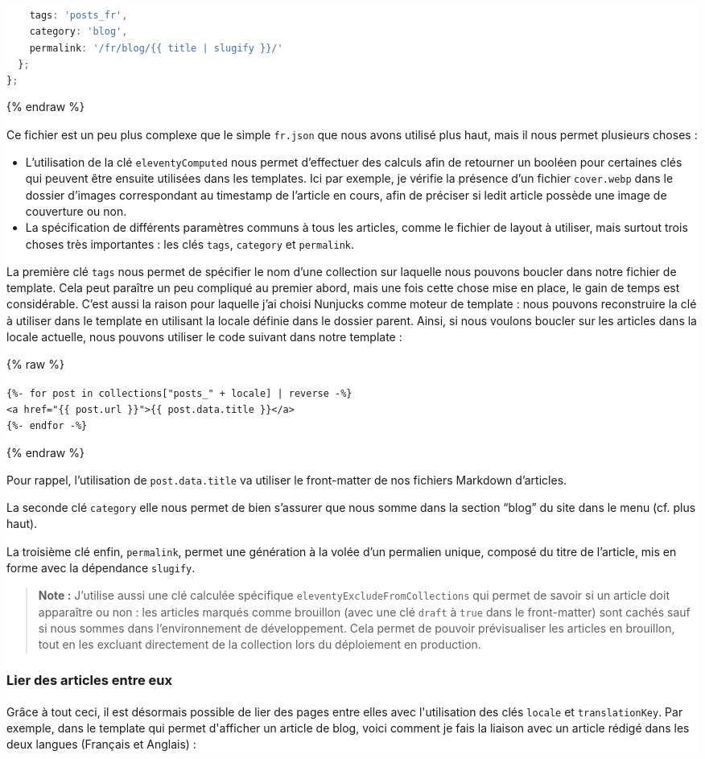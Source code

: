 ```js
	tags: 'posts_fr',
	category: 'blog',
	permalink: '/fr/blog/{{ title | slugify }}/'
  };
};
```
{% endraw %}

Ce fichier est un peu plus complexe que le simple `fr.json` que nous avons utilisé plus haut, mais il nous permet plusieurs choses :

- L’utilisation de la clé `eleventyComputed` nous permet d’effectuer des calculs afin de retourner un booléen pour certaines clés qui peuvent être ensuite utilisées dans les templates. Ici par exemple, je vérifie la présence d’un fichier `cover.webp` dans le dossier d’images correspondant au timestamp de l’article en cours, afin de préciser si ledit article possède une image de couverture ou non.
- La spécification de différents paramètres communs à tous les articles, comme le fichier de layout à utiliser, mais surtout trois choses très importantes : les clés `tags`, `category` et `permalink`.

La première clé `tags` nous permet de spécifier le nom d’une collection sur laquelle nous pouvons boucler dans notre fichier de template. Cela peut paraître un peu compliqué au premier abord, mais une fois cette chose mise en place, le gain de temps est considérable. C’est aussi la raison pour laquelle j’ai choisi Nunjucks comme moteur de template : nous pouvons reconstruire la clé à utiliser dans le template en utilisant la locale définie dans le dossier parent. Ainsi, si nous voulons boucler sur les articles dans la locale actuelle, nous pouvons utiliser le code suivant dans notre template :

{% raw %}
```jinja2
{%- for post in collections["posts_" + locale] | reverse -%}
<a href="{{ post.url }}">{{ post.data.title }}</a>
{%- endfor -%}
```
{% endraw %}

Pour rappel, l’utilisation de `post.data.title` va utiliser le front-matter de nos fichiers Markdown d’articles.

La seconde clé `category` elle nous permet de bien s’assurer que nous somme dans la section “blog” du site dans le menu (cf. plus haut).

La troisième clé enfin, `permalink`, permet une génération à la volée d’un permalien unique, composé du titre de l’article, mis en forme avec la dépendance `slugify`.

> **Note :** J’utilise aussi une clé calculée spécifique `eleventyExcludeFromCollections` qui permet de savoir si un article doit apparaître ou non : les articles marqués comme brouillon (avec une clé `draft` à `true` dans le front-matter) sont cachés sauf si nous sommes dans l’environnement de développement. Cela permet de pouvoir prévisualiser les articles en brouillon, tout en les excluant directement de la collection lors du déploiement en production.

### Lier des articles entre eux

Grâce à tout ceci, il est désormais possible de lier des pages entre elles avec l'utilisation des clés `locale` et `translationKey`. Par exemple, dans le template qui permet d'afficher un article de blog, voici comment je fais la liaison avec un article rédigé dans les deux langues (Français et Anglais) :
